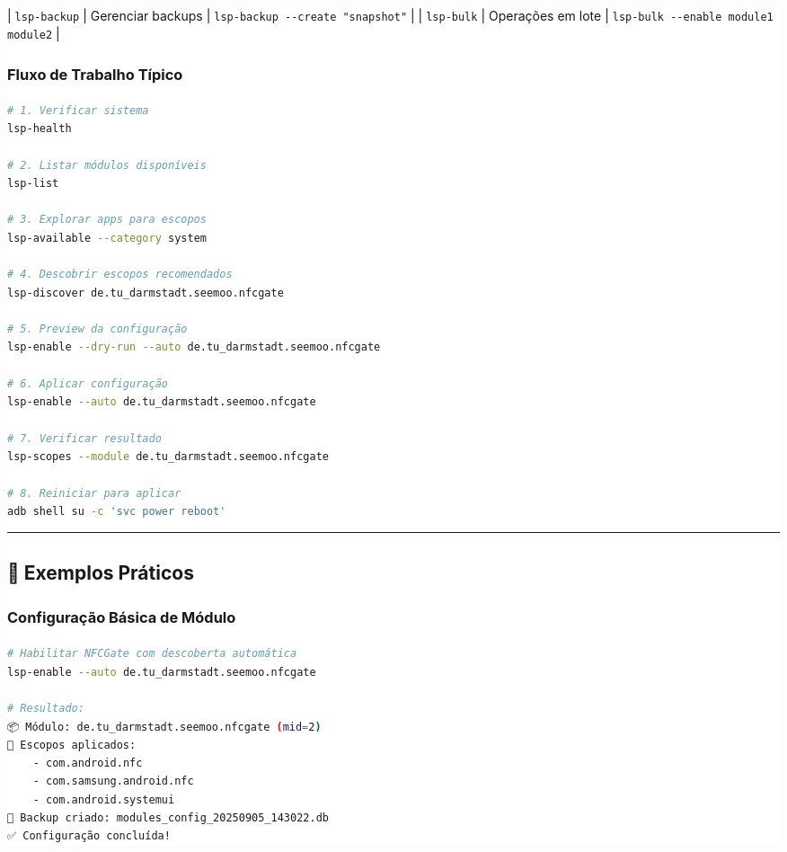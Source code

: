 | `lsp-backup` | Gerenciar backups | `lsp-backup --create "snapshot"` |
| `lsp-bulk` | Operações em lote | `lsp-bulk --enable module1 module2` |

### **Fluxo de Trabalho Típico**

```bash
# 1. Verificar sistema
lsp-health

# 2. Listar módulos disponíveis
lsp-list

# 3. Explorar apps para escopos
lsp-available --category system

# 4. Descobrir escopos recomendados
lsp-discover de.tu_darmstadt.seemoo.nfcgate

# 5. Preview da configuração
lsp-enable --dry-run --auto de.tu_darmstadt.seemoo.nfcgate

# 6. Aplicar configuração
lsp-enable --auto de.tu_darmstadt.seemoo.nfcgate

# 7. Verificar resultado
lsp-scopes --module de.tu_darmstadt.seemoo.nfcgate

# 8. Reiniciar para aplicar
adb shell su -c 'svc power reboot'
```

---

## 🎯 **Exemplos Práticos**

### **Configuração Básica de Módulo**

```bash
# Habilitar NFCGate com descoberta automática
lsp-enable --auto de.tu_darmstadt.seemoo.nfcgate

# Resultado:
📦 Módulo: de.tu_darmstadt.seemoo.nfcgate (mid=2)
🎯 Escopos aplicados:
    - com.android.nfc
    - com.samsung.android.nfc
    - com.android.systemui
💾 Backup criado: modules_config_20250905_143022.db
✅ Configuração concluída!
```
